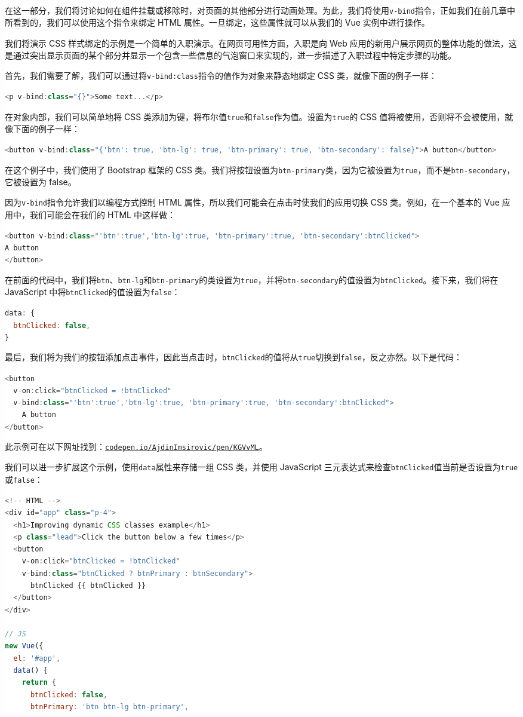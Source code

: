 在这一部分，我们将讨论如何在组件挂载或移除时，对页面的其他部分进行动画处理。为此，我们将使用`v-bind`指令，正如我们在前几章中所看到的，我们可以使用这个指令来绑定 HTML 属性。一旦绑定，这些属性就可以从我们的 Vue 实例中进行操作。

我们将演示 CSS 样式绑定的示例是一个简单的入职演示。在网页可用性方面，入职是向 Web 应用的新用户展示网页的整体功能的做法，这是通过突出显示页面的某个部分并显示一个包含一些信息的气泡窗口来实现的，进一步描述了入职过程中特定步骤的功能。

首先，我们需要了解，我们可以通过将`v-bind:class`指令的值作为对象来静态地绑定 CSS 类，就像下面的例子一样：

```js
<p v-bind:class="{}">Some text...</p>
```

在对象内部，我们可以简单地将 CSS 类添加为键，将布尔值`true`和`false`作为值。设置为`true`的 CSS 值将被使用，否则将不会被使用，就像下面的例子一样：

```js
<button v-bind:class="{'btn': true, 'btn-lg': true, 'btn-primary': true, 'btn-secondary': false}">A button</button>
```

在这个例子中，我们使用了 Bootstrap 框架的 CSS 类。我们将按钮设置为`btn-primary`类，因为它被设置为`true`，而不是`btn-secondary`，它被设置为 false。

因为`v-bind`指令允许我们以编程方式控制 HTML 属性，所以我们可能会在点击时使我们的应用切换 CSS 类。例如，在一个基本的 Vue 应用中，我们可能会在我们的 HTML 中这样做：

```js
<button v-bind:class="'btn':true','btn-lg':true, 'btn-primary':true, 'btn-secondary':btnClicked">
A button
</button>
```

在前面的代码中，我们将`btn`、`btn-lg`和`btn-primary`的类设置为`true`，并将`btn-secondary`的值设置为`btnClicked`。接下来，我们将在 JavaScript 中将`btnClicked`的值设置为`false`：

```js
data: {
  btnClicked: false,
}
```

最后，我们将为我们的按钮添加点击事件，因此当点击时，`btnClicked`的值将从`true`切换到`false`，反之亦然。以下是代码：

```js
<button 
  v-on:click="btnClicked = !btnClicked" 
  v-bind:class="'btn':true','btn-lg':true, 'btn-primary':true, 'btn-secondary':btnClicked">
    A button
</button>
```

此示例可在以下网址找到：[`codepen.io/AjdinImsirovic/pen/KGVvML`](https://codepen.io/AjdinImsirovic/pen/KGVvML)。

我们可以进一步扩展这个示例，使用`data`属性来存储一组 CSS 类，并使用 JavaScript 三元表达式来检查`btnClicked`值当前是否设置为`true`或`false`：

```js
<!-- HTML -->
<div id="app" class="p-4">
  <h1>Improving dynamic CSS classes example</h1>
  <p class="lead">Click the button below a few times</p>
  <button 
    v-on:click="btnClicked = !btnClicked" 
    v-bind:class="btnClicked ? btnPrimary : btnSecondary">
      btnClicked {{ btnClicked }} 
  </button>
</div>

// JS
new Vue({
  el: '#app',
  data() {
    return {
      btnClicked: false,
      btnPrimary: 'btn btn-lg btn-primary',
```